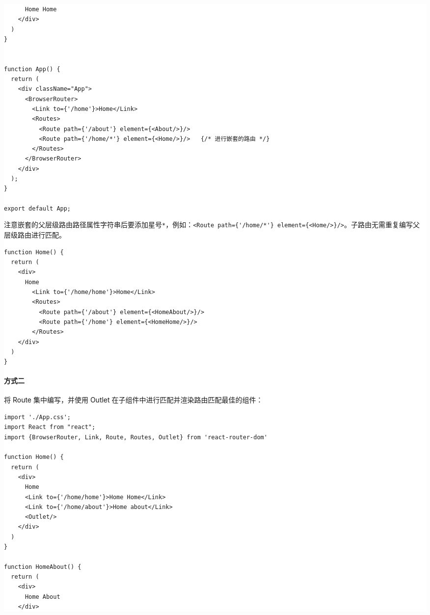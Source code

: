 ```react
      Home Home
    </div>
  )
}


function App() {
  return (
    <div className="App">
      <BrowserRouter>
        <Link to={'/home'}>Home</Link>
        <Routes>
          <Route path={'/about'} element={<About/>}/>
          <Route path={'/home/*'} element={<Home/>}/>	{/* 进行嵌套的路由 */}
        </Routes>
      </BrowserRouter>
    </div>
  );
}

export default App;
```

 注意嵌套的父层级路由路径属性字符串后要添加星号`*`，例如：`<Route path={'/home/*'} element={<Home/>}/>`。子路由无需重复编写父层级路由进行匹配。

```react
function Home() {
  return (
    <div>
      Home
        <Link to={'/home/home'}>Home</Link>
        <Routes>
          <Route path={'/about'} element={<HomeAbout/>}/>
          <Route path={'/home'} element={<HomeHome/>}/>
        </Routes>
    </div>
  )
}
```

#### 方式二

将 Route 集中编写，并使用 Outlet 在子组件中进行匹配并渲染路由匹配最佳的组件：

```react
import './App.css';
import React from "react";
import {BrowserRouter, Link, Route, Routes, Outlet} from 'react-router-dom'

function Home() {
  return (
    <div>
      Home
      <Link to={'/home/home'}>Home Home</Link>
      <Link to={'/home/about'}>Home about</Link>
      <Outlet/>
    </div>
  )
}

function HomeAbout() {
  return (
    <div>
      Home About
    </div>
```